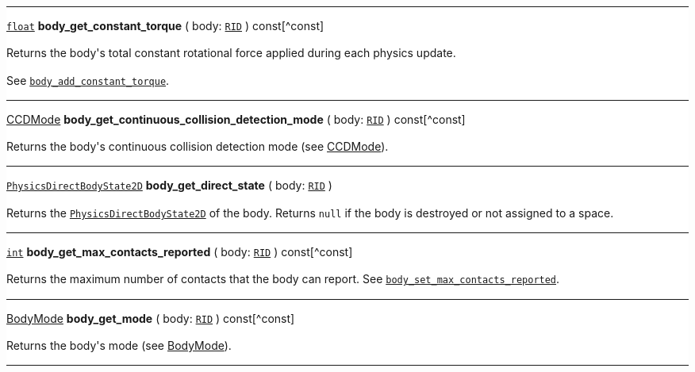 

---

<div id="_class_physicsserver2d_method_body_get_constant_torque"></div>

[`float`](class_float.md) **body_get_constant_torque** ( body: [`RID`](class_rid.md) ) const[^const]<div id="class_physicsserver2d_method_body_get_constant_torque"></div>

Returns the body's total constant rotational force applied during each physics update.

See [`body_add_constant_torque`](#class_physicsserver2d_method_body_add_constant_torque).



---

<div id="_class_physicsserver2d_method_body_get_continuous_collision_detection_mode"></div>

[CCDMode](#enum_physicsserver2d_ccdmode) **body_get_continuous_collision_detection_mode** ( body: [`RID`](class_rid.md) ) const[^const]<div id="class_physicsserver2d_method_body_get_continuous_collision_detection_mode"></div>

Returns the body's continuous collision detection mode (see [CCDMode](#enum_physicsserver2d_ccdmode)).



---

<div id="_class_physicsserver2d_method_body_get_direct_state"></div>

[`PhysicsDirectBodyState2D`](class_physicsdirectbodystate2d.md) **body_get_direct_state** ( body: [`RID`](class_rid.md) )<div id="class_physicsserver2d_method_body_get_direct_state"></div>

Returns the [`PhysicsDirectBodyState2D`](class_physicsdirectbodystate2d.md) of the body. Returns `null` if the body is destroyed or not assigned to a space.



---

<div id="_class_physicsserver2d_method_body_get_max_contacts_reported"></div>

[`int`](class_int.md) **body_get_max_contacts_reported** ( body: [`RID`](class_rid.md) ) const[^const]<div id="class_physicsserver2d_method_body_get_max_contacts_reported"></div>

Returns the maximum number of contacts that the body can report. See [`body_set_max_contacts_reported`](#class_physicsserver2d_method_body_set_max_contacts_reported).



---

<div id="_class_physicsserver2d_method_body_get_mode"></div>

[BodyMode](#enum_physicsserver2d_bodymode) **body_get_mode** ( body: [`RID`](class_rid.md) ) const[^const]<div id="class_physicsserver2d_method_body_get_mode"></div>

Returns the body's mode (see [BodyMode](#enum_physicsserver2d_bodymode)).



---
